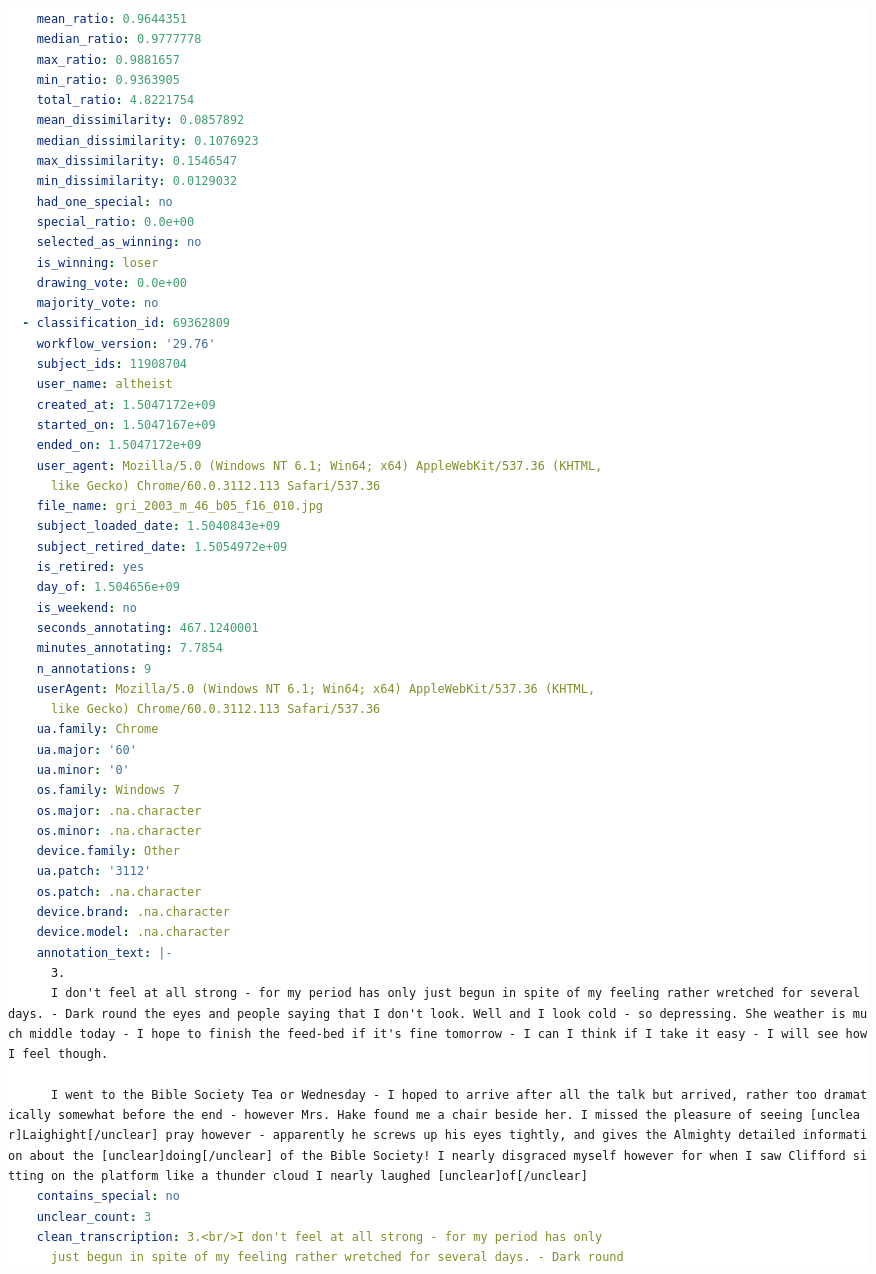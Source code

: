 ```yaml
    mean_ratio: 0.9644351
    median_ratio: 0.9777778
    max_ratio: 0.9881657
    min_ratio: 0.9363905
    total_ratio: 4.8221754
    mean_dissimilarity: 0.0857892
    median_dissimilarity: 0.1076923
    max_dissimilarity: 0.1546547
    min_dissimilarity: 0.0129032
    had_one_special: no
    special_ratio: 0.0e+00
    selected_as_winning: no
    is_winning: loser
    drawing_vote: 0.0e+00
    majority_vote: no
  - classification_id: 69362809
    workflow_version: '29.76'
    subject_ids: 11908704
    user_name: altheist
    created_at: 1.5047172e+09
    started_on: 1.5047167e+09
    ended_on: 1.5047172e+09
    user_agent: Mozilla/5.0 (Windows NT 6.1; Win64; x64) AppleWebKit/537.36 (KHTML,
      like Gecko) Chrome/60.0.3112.113 Safari/537.36
    file_name: gri_2003_m_46_b05_f16_010.jpg
    subject_loaded_date: 1.5040843e+09
    subject_retired_date: 1.5054972e+09
    is_retired: yes
    day_of: 1.504656e+09
    is_weekend: no
    seconds_annotating: 467.1240001
    minutes_annotating: 7.7854
    n_annotations: 9
    userAgent: Mozilla/5.0 (Windows NT 6.1; Win64; x64) AppleWebKit/537.36 (KHTML,
      like Gecko) Chrome/60.0.3112.113 Safari/537.36
    ua.family: Chrome
    ua.major: '60'
    ua.minor: '0'
    os.family: Windows 7
    os.major: .na.character
    os.minor: .na.character
    device.family: Other
    ua.patch: '3112'
    os.patch: .na.character
    device.brand: .na.character
    device.model: .na.character
    annotation_text: |-
      3.
      I don't feel at all strong - for my period has only just begun in spite of my feeling rather wretched for several days. - Dark round the eyes and people saying that I don't look. Well and I look cold - so depressing. She weather is much middle today - I hope to finish the feed-bed if it's fine tomorrow - I can I think if I take it easy - I will see how I feel though.

      I went to the Bible Society Tea or Wednesday - I hoped to arrive after all the talk but arrived, rather too dramatically somewhat before the end - however Mrs. Hake found me a chair beside her. I missed the pleasure of seeing [unclear]Laighight[/unclear] pray however - apparently he screws up his eyes tightly, and gives the Almighty detailed information about the [unclear]doing[/unclear] of the Bible Society! I nearly disgraced myself however for when I saw Clifford sitting on the platform like a thunder cloud I nearly laughed [unclear]of[/unclear]
    contains_special: no
    unclear_count: 3
    clean_transcription: 3.<br/>I don't feel at all strong - for my period has only
      just begun in spite of my feeling rather wretched for several days. - Dark round
```